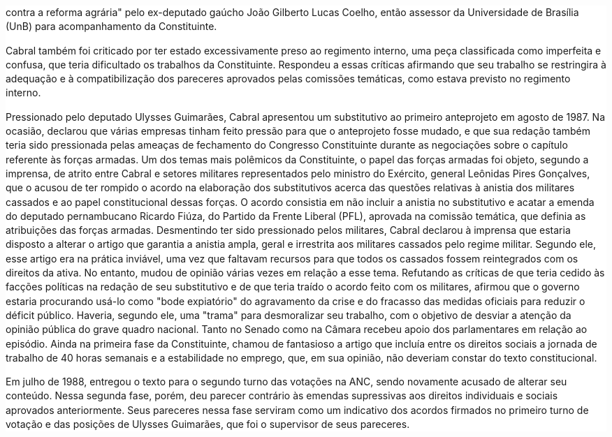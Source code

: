 contra a reforma agrária" pelo ex-deputado gaúcho João Gilberto Lucas
Coelho, então assessor da Universidade de Brasília (UnB) para
acompanhamento da Constituinte.

Cabral também foi criticado por ter estado excessivamente preso ao
regimento interno, uma peça classificada como imperfeita e confusa, que
teria dificultado os trabalhos da Constituinte. Respondeu a essas
críticas afirmando que seu trabalho se restringira à adequação e à
compatibilização dos pareceres aprovados pelas comissões temáticas, como
estava previsto no regimento interno.

Pressionado pelo deputado Ulysses Guimarães, Cabral apresentou um
substitutivo ao primeiro anteprojeto em agosto de 1987. Na ocasião,
declarou que várias empresas tinham feito pressão para que o anteprojeto
fosse mudado, e que sua redação também teria sido pressionada pelas
ameaças de fechamento do Congresso Constituinte durante as negociações
sobre o capítulo referente às forças armadas. Um dos temas mais
polêmicos da Constituinte, o papel das forças armadas foi objeto,
segundo a imprensa, de atrito entre Cabral e setores militares
representados pelo ministro do Exército, general Leônidas Pires
Gonçalves, que o acusou de ter rompido o acordo na elaboração dos
substitutivos acerca das questões relativas à anistia dos militares
cassados e ao papel constitucional dessas forças. O acordo consistia em
não incluir a anistia no substitutivo e acatar a emenda do deputado
pernambucano Ricardo Fiúza, do Partido da Frente Liberal (PFL), aprovada
na comissão temática, que definia as atribuições das forças armadas.
Desmentindo ter sido pressionado pelos militares, Cabral declarou à
imprensa que estaria disposto a alterar o artigo que garantia a anistia
ampla, geral e irrestrita aos militares cassados pelo regime militar.
Segundo ele, esse artigo era na prática inviável, uma vez que faltavam
recursos para que todos os cassados fossem reintegrados com os direitos
da ativa. No entanto, mudou de opinião várias vezes em relação a esse
tema. Refutando as críticas de que teria cedido às facções políticas na
redação de seu substitutivo e de que teria traído o acordo feito com os
militares, afirmou que o governo estaria procurando usá-lo como "bode
expiatório" do agravamento da crise e do fracasso das medidas oficiais
para reduzir o déficit público. Haveria, segundo ele, uma "trama" para
desmoralizar seu trabalho, com o objetivo de desviar a atenção da
opinião pública do grave quadro nacional. Tanto no Senado como na Câmara
recebeu apoio dos parlamentares em relação ao episódio. Ainda na
primeira fase da Constituinte, chamou de fantasioso a artigo que incluía
entre os direitos sociais a jornada de trabalho de 40 horas semanais e a
estabilidade no emprego, que, em sua opinião, não deveriam constar do
texto constitucional.

Em julho de 1988, entregou o texto para o segundo turno das votações na
ANC, sendo novamente acusado de alterar seu conteúdo. Nessa segunda
fase, porém, deu parecer contrário às emendas supressivas aos direitos
individuais e sociais aprovados anteriormente. Seus pareceres nessa fase
serviram como um indicativo dos acordos firmados no primeiro turno de
votação e das posições de Ulysses Guimarães, que foi o supervisor de
seus pareceres.
